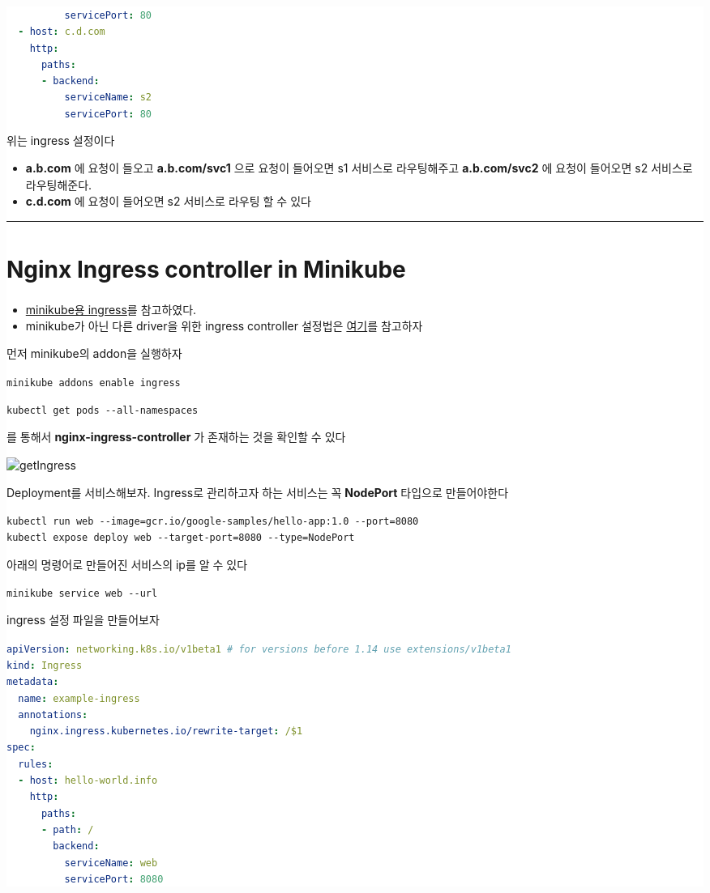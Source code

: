 ```yml
          servicePort: 80
  - host: c.d.com
    http:
      paths:
      - backend:
          serviceName: s2
          servicePort: 80
```

위는 ingress 설정이다
- **a.b.com** 에 요청이 들오고 **a.b.com/svc1** 으로 요청이 들어오면 s1 서비스로 라우팅해주고 **a.b.com/svc2** 에 요청이 들어오면 s2 서비스로 라우팅해준다.
- **c.d.com** 에 요청이 들어오면 s2 서비스로 라우팅 할 수 있다

- - -

Nginx Ingress controller in Minikube
===========================


- [minikube용 ingress](https://kubernetes.io/docs/tasks/access-application-cluster/ingress-minikube/)를 참고하였다.
- minikube가 아닌 다른 driver을 위한 ingress controller 설정법은 [여기](https://kubernetes.github.io/ingress-nginx/deploy/)를 참고하자

먼저 minikube의 addon을 실행하자

```
minikube addons enable ingress
```

```
kubectl get pods --all-namespaces
```

를 통해서 **nginx-ingress-controller** 가 존재하는 것을 확인할 수 있다

![getIngress]({{site.baseurl}}/post_img/{{page.name}}/getIngress.png)

Deployment를 서비스해보자. Ingress로 관리하고자 하는 서비스는 꼭 **NodePort** 타입으로 만들어야한다

```
kubectl run web --image=gcr.io/google-samples/hello-app:1.0 --port=8080
kubectl expose deploy web --target-port=8080 --type=NodePort
```

아래의 명령어로 만들어진 서비스의 ip를 알 수 있다

```
minikube service web --url
```

ingress 설정 파일을 만들어보자

```yaml
apiVersion: networking.k8s.io/v1beta1 # for versions before 1.14 use extensions/v1beta1
kind: Ingress
metadata:
  name: example-ingress
  annotations:
    nginx.ingress.kubernetes.io/rewrite-target: /$1
spec:
  rules:
  - host: hello-world.info
    http:
      paths:
      - path: /
        backend:
          serviceName: web
          servicePort: 8080
```
